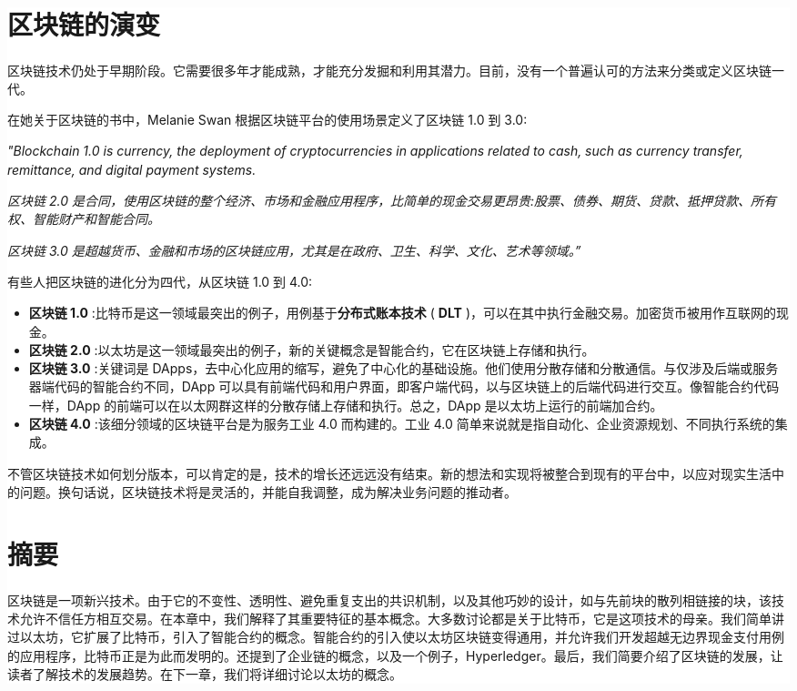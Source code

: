 # 区块链的演变

区块链技术仍处于早期阶段。它需要很多年才能成熟，才能充分发掘和利用其潜力。目前，没有一个普遍认可的方法来分类或定义区块链一代。

在她关于区块链的书中，Melanie Swan 根据区块链平台的使用场景定义了区块链 1.0 到 3.0:

*"Blockchain 1.0 is currency, the deployment of cryptocurrencies in applications related to cash, such as currency transfer, remittance, and digital payment systems.* 

*区块链 2.0 是合同，使用区块链的整个经济、市场和金融应用程序，比简单的现金交易更昂贵:股票、债券、期货、贷款、抵押贷款、所有权、智能财产和智能合同。*

*区块链 3.0 是超越货币、金融和市场的区块链应用，尤其是在政府、卫生、科学、文化、艺术等领域。”*

有些人把区块链的进化分为四代，从区块链 1.0 到 4.0:

*   **区块链 1.0** :比特币是这一领域最突出的例子，用例基于**分布式账本技术** ( **DLT** )，可以在其中执行金融交易。加密货币被用作互联网的现金。
*   **区块链 2.0** :以太坊是这一领域最突出的例子，新的关键概念是智能合约，它在区块链上存储和执行。
*   **区块链 3.0** :关键词是 DApps，去中心化应用的缩写，避免了中心化的基础设施。他们使用分散存储和分散通信。与仅涉及后端或服务器端代码的智能合约不同，DApp 可以具有前端代码和用户界面，即客户端代码，以与区块链上的后端代码进行交互。像智能合约代码一样，DApp 的前端可以在以太网群这样的分散存储上存储和执行。总之，DApp 是以太坊上运行的前端加合约。
*   **区块链 4.0** :该细分领域的区块链平台是为服务工业 4.0 而构建的。工业 4.0 简单来说就是指自动化、企业资源规划、不同执行系统的集成。

不管区块链技术如何划分版本，可以肯定的是，技术的增长还远远没有结束。新的想法和实现将被整合到现有的平台中，以应对现实生活中的问题。换句话说，区块链技术将是灵活的，并能自我调整，成为解决业务问题的推动者。

# 摘要

区块链是一项新兴技术。由于它的不变性、透明性、避免重复支出的共识机制，以及其他巧妙的设计，如与先前块的散列相链接的块，该技术允许不信任方相互交易。在本章中，我们解释了其重要特征的基本概念。大多数讨论都是关于比特币，它是这项技术的母亲。我们简单讲过以太坊，它扩展了比特币，引入了智能合约的概念。智能合约的引入使以太坊区块链变得通用，并允许我们开发超越无边界现金支付用例的应用程序，比特币正是为此而发明的。还提到了企业链的概念，以及一个例子，Hyperledger。最后，我们简要介绍了区块链的发展，让读者了解技术的发展趋势。在下一章，我们将详细讨论以太坊的概念。